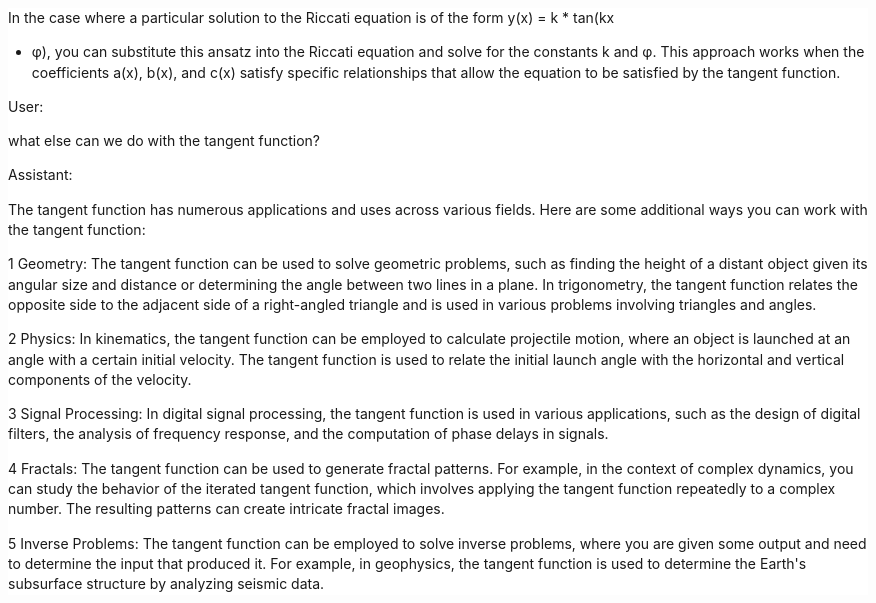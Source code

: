 In the case where a particular solution to the
Riccati equation is of the form y(x) = k * tan(kx
+ φ), you can substitute this ansatz into the
Riccati equation and solve for the constants k and
φ. This approach works when the coefficients a(x),
b(x), and c(x) satisfy specific relationships that
allow the equation to be satisfied by the tangent
function.

User:

what else can we do with the tangent function?

Assistant:

The tangent function has numerous applications and
uses across various fields. Here are some
additional ways you can work with the tangent
function:

 1 Geometry: The tangent function can be used to
 solve geometric problems, such as finding the
 height of a distant object given its angular size
 and distance or determining the angle between two
 lines in a plane. In trigonometry, the tangent
 function relates the opposite side to the
 adjacent side of a right-angled triangle and is
 used in various problems involving triangles and
 angles.

 2 Physics: In kinematics, the tangent function
 can be employed to calculate projectile motion,
 where an object is launched at an angle with
 a certain initial velocity. The tangent function
 is used to relate the initial launch angle with
 the horizontal and vertical components of the
 velocity.

 3 Signal Processing: In digital signal
 processing, the tangent function is used in
 various applications, such as the design of
 digital filters, the analysis of frequency
 response, and the computation of phase delays in
 signals.

 4 Fractals: The tangent function can be used to
 generate fractal patterns. For example, in the
 context of complex dynamics, you can study the
 behavior of the iterated tangent function, which
 involves applying the tangent function repeatedly
 to a complex number. The resulting patterns can
 create intricate fractal images.

 5 Inverse Problems: The tangent function can be
 employed to solve inverse problems, where you are
 given some output and need to determine the input
 that produced it. For example, in geophysics, the
 tangent function is used to determine the Earth's
 subsurface structure by analyzing seismic data.
